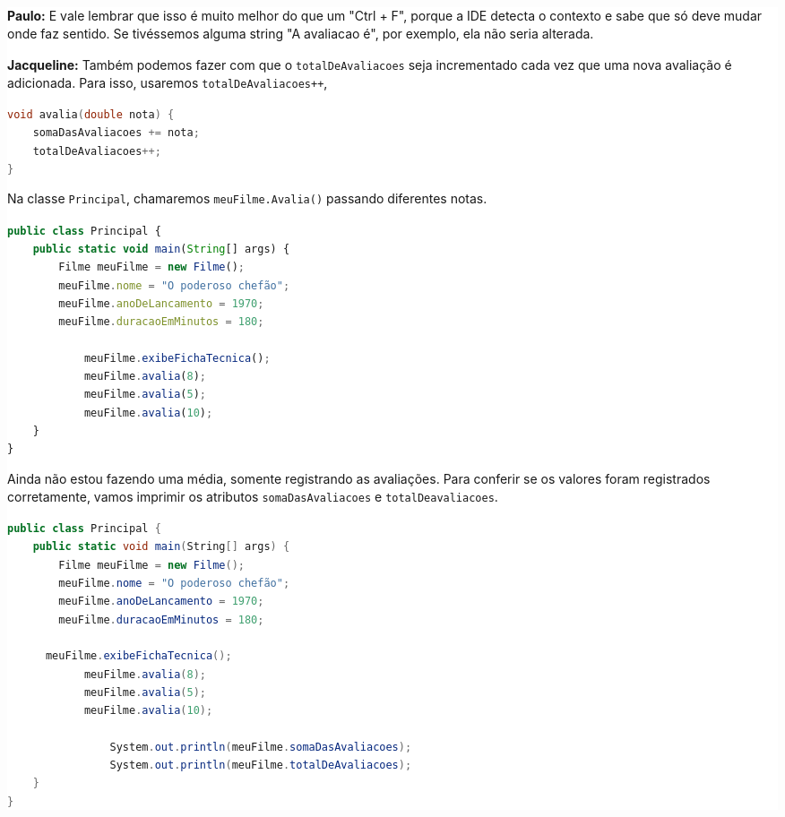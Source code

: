 **Paulo:** E vale lembrar que isso é muito melhor do que um "Ctrl + F", porque a IDE detecta o contexto e sabe que só deve mudar onde faz sentido. Se tivéssemos alguma string "A avaliacao é", por exemplo, ela não seria alterada.

**Jacqueline:** Também podemos fazer com que o `totalDeAvaliacoes` seja incrementado cada vez que uma nova avaliação é adicionada. Para isso, usaremos `totalDeAvaliacoes++`,

```cpp
void avalia(double nota) {
    somaDasAvaliacoes += nota;
    totalDeAvaliacoes++;
}
```

Na classe `Principal`, chamaremos `meuFilme.Avalia()` passando diferentes notas.

```typescript
public class Principal {
    public static void main(String[] args) {
        Filme meuFilme = new Filme();
        meuFilme.nome = "O poderoso chefão";
        meuFilme.anoDeLancamento = 1970;
        meuFilme.duracaoEmMinutos = 180;

            meuFilme.exibeFichaTecnica();
            meuFilme.avalia(8);
            meuFilme.avalia(5);
            meuFilme.avalia(10);
    }
}
```

Ainda não estou fazendo uma média, somente registrando as avaliações. Para conferir se os valores foram registrados corretamente, vamos imprimir os atributos `somaDasAvaliacoes` e `totalDeavaliacoes`.

```csharp
public class Principal {
    public static void main(String[] args) {
        Filme meuFilme = new Filme();
        meuFilme.nome = "O poderoso chefão";
        meuFilme.anoDeLancamento = 1970;
        meuFilme.duracaoEmMinutos = 180;

      meuFilme.exibeFichaTecnica();
            meuFilme.avalia(8);
            meuFilme.avalia(5);
            meuFilme.avalia(10);

                System.out.println(meuFilme.somaDasAvaliacoes);
                System.out.println(meuFilme.totalDeAvaliacoes);
    }
}
```
